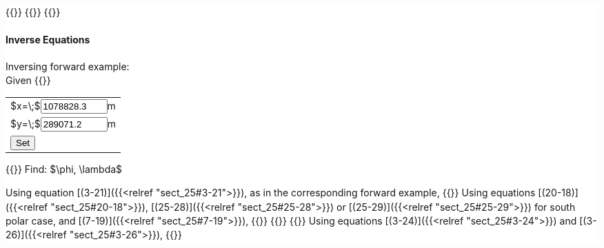 {{</math>}}
{{<math div="y_pol">}}
\eqalign{
  y &= -1116885.23\cos[5^\circ-(-100^\circ)]\cr
    &= 289071.17\text{ m}
}
{{</math>}}
{{<math div="k_pol">}}
\eqalign{
  k &= 1116885.23/(6378388.0\times0.1742171)\cr
    &= 1.0050946
}
{{</math>}}
#### Inverse Equations

Inversing forward example:  
Given
{{<rawHTML>}}
<table>
  <tr>
    <td>$x=\;$<input id="x_pol_in" value="1078828.3" size="9"/>m</td>
  </tr>
  <tr>
    <td>$y=\;$<input id="y_pol_in" value="289071.2" size="9"/>m</td>
  </tr>
  <tr>
    <td><input type="button" value="Set" onclick="pol.set_inv()"/></td>
</table>
{{</rawHTML>}}
Find: $\phi, \lambda$

Using equation [(3-21)]({{<relref "sect_25#3-21">}}), as in the corresponding forward example,
{{<math div="Mp_pol_inv">}}
M_p = 10002288.30\text{ m}
{{</math>}}
Using equations [(20-18)]({{<relref "sect_25#20-18">}}), [(25-28)]({{<relref "sect_25#25-28">}}) or [(25-29)]({{<relref "sect_25#25-29">}}) for south polar case, and [(7-19)]({{<relref "sect_25#7-19">}}),
{{<math div="rho_pol_inv">}}
\eqalign{
  \rho &= [1078828.3^2 + 289071.2^2]^{1/2} \cr
       &= 1116885.25\text{ m}
}
{{</math>}}
{{<math div="M_pol_inv">}}
\eqalign{
  M &= 10002288.30 - 1116885.25 \cr
    &= 8885403.05\text{ m}
}
{{</math>}}
{{<math div="mu_pol_inv">}}
\eqalign{
  \mu =& 8885403.05/[6378388.0(1-0.0067227/4 - 3\times0.0067227^2/64 \cr
        & -5\times0.0067227^3/256)] \cr
        =& 79.9503324^\circ
}
{{</math>}}
Using equations [(3-24)]({{<relref "sect_25#3-24">}}) and [(3-26)]({{<relref "sect_25#3-26">}}),
{{<math div="e1_pol_inv">}}
\eqalign{
  e_1 &= [1-(1-0.0067227)^{1/2}]/[1+(1-0.0067227)^{1/2}] \cr
      &= 0.0016863
}
{{</math>}}

[^1]: Parameters for this projection are fixed